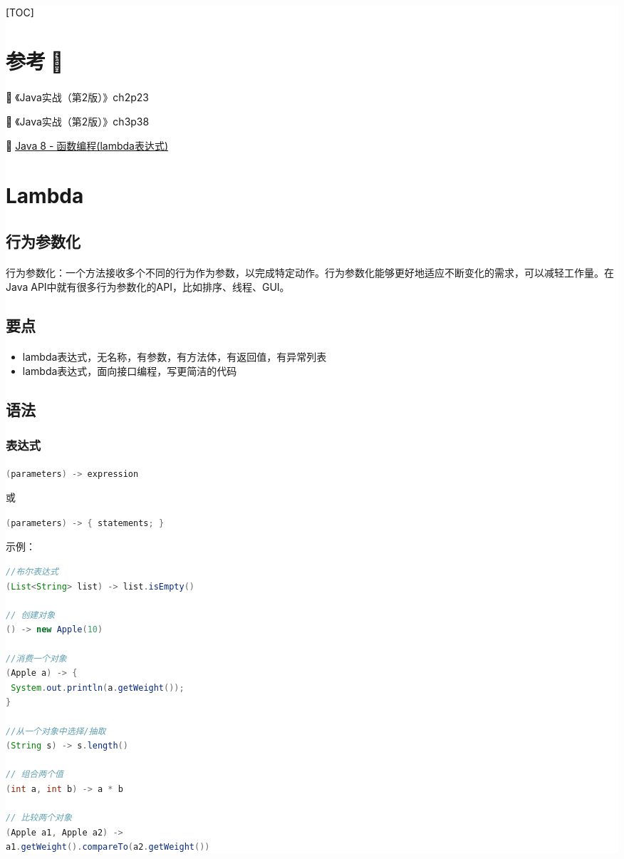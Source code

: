 





[TOC]





# 参考 🔗

🔗 《Java实战（第2版）》ch2p23

🔗 《Java实战（第2版）》ch3p38

🔗  [Java 8 - 函数编程(lambda表达式)](https://pdai.tech/md/java/java8/java8-stream.html#参考资料)

# Lambda



## 行为参数化

行为参数化：一个方法接收多个不同的行为作为参数，以完成特定动作。行为参数化能够更好地适应不断变化的需求，可以减轻工作量。在Java API中就有很多行为参数化的API，比如排序、线程、GUI。

##  要点

- lambda表达式，无名称，有参数，有方法体，有返回值，有异常列表
- lambda表达式，面向接口编程，写更简洁的代码

## 语法

### 表达式

```java
(parameters) -> expression
```

或

```java
(parameters) -> { statements; }
```

示例：

```java
//布尔表达式 
(List<String> list) -> list.isEmpty() 
  
// 创建对象 
() -> new Apple(10) 
  
//消费一个对象
(Apple a) -> { 
 System.out.println(a.getWeight()); 
} 

//从一个对象中选择/抽取
(String s) -> s.length() 
  
// 组合两个值
(int a, int b) -> a * b 
  
// 比较两个对象
(Apple a1, Apple a2) -> 
a1.getWeight().compareTo(a2.getWeight())
```